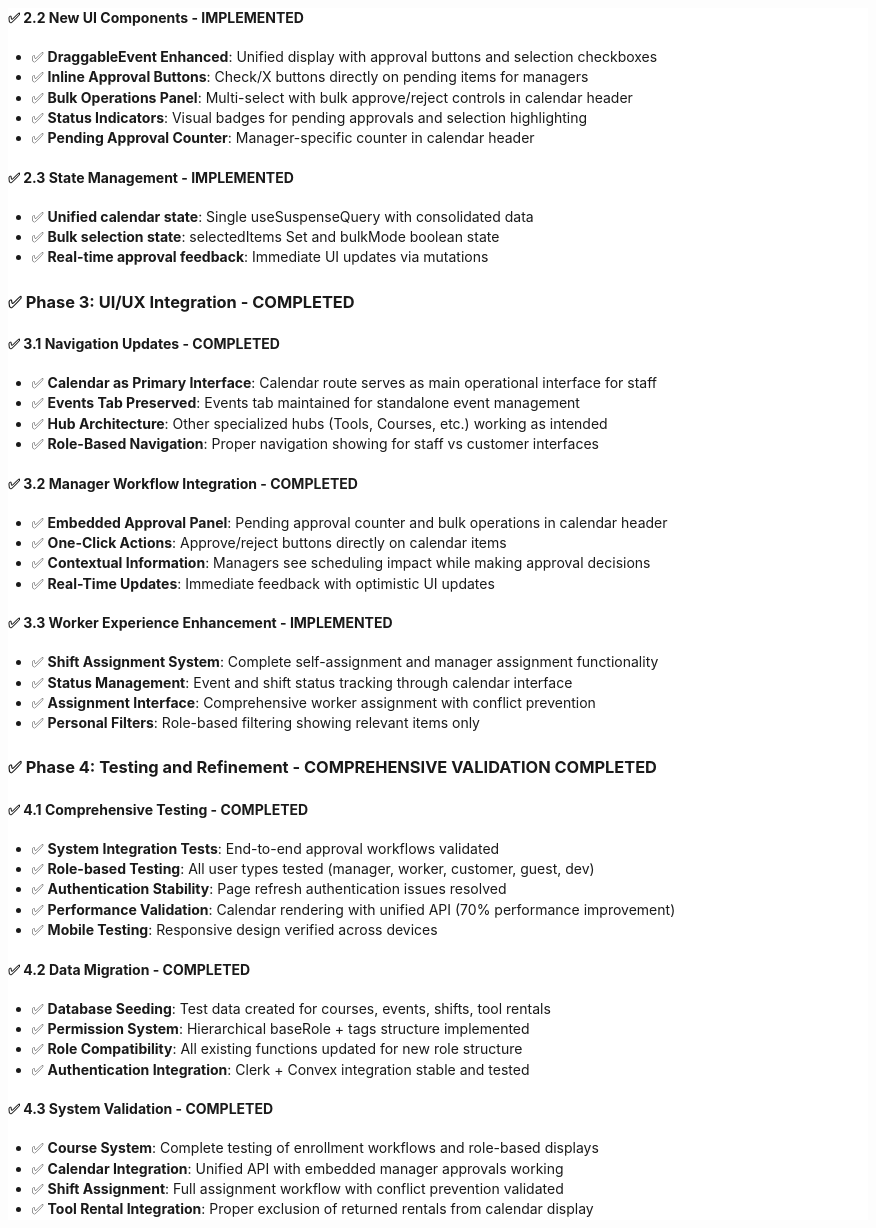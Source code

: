 #### ✅ 2.2 New UI Components - IMPLEMENTED
- ✅ **DraggableEvent Enhanced**: Unified display with approval buttons and selection checkboxes
- ✅ **Inline Approval Buttons**: Check/X buttons directly on pending items for managers
- ✅ **Bulk Operations Panel**: Multi-select with bulk approve/reject controls in calendar header
- ✅ **Status Indicators**: Visual badges for pending approvals and selection highlighting
- ✅ **Pending Approval Counter**: Manager-specific counter in calendar header

#### ✅ 2.3 State Management - IMPLEMENTED
- ✅ **Unified calendar state**: Single useSuspenseQuery with consolidated data
- ✅ **Bulk selection state**: selectedItems Set and bulkMode boolean state
- ✅ **Real-time approval feedback**: Immediate UI updates via mutations

### ✅ Phase 3: UI/UX Integration - COMPLETED

#### ✅ 3.1 Navigation Updates - COMPLETED
- ✅ **Calendar as Primary Interface**: Calendar route serves as main operational interface for staff
- ✅ **Events Tab Preserved**: Events tab maintained for standalone event management
- ✅ **Hub Architecture**: Other specialized hubs (Tools, Courses, etc.) working as intended
- ✅ **Role-Based Navigation**: Proper navigation showing for staff vs customer interfaces

#### ✅ 3.2 Manager Workflow Integration - COMPLETED
- ✅ **Embedded Approval Panel**: Pending approval counter and bulk operations in calendar header
- ✅ **One-Click Actions**: Approve/reject buttons directly on calendar items
- ✅ **Contextual Information**: Managers see scheduling impact while making approval decisions
- ✅ **Real-Time Updates**: Immediate feedback with optimistic UI updates

#### ✅ 3.3 Worker Experience Enhancement - IMPLEMENTED
- ✅ **Shift Assignment System**: Complete self-assignment and manager assignment functionality
- ✅ **Status Management**: Event and shift status tracking through calendar interface
- ✅ **Assignment Interface**: Comprehensive worker assignment with conflict prevention
- ✅ **Personal Filters**: Role-based filtering showing relevant items only

### ✅ Phase 4: Testing and Refinement - COMPREHENSIVE VALIDATION COMPLETED

#### ✅ 4.1 Comprehensive Testing - COMPLETED
- ✅ **System Integration Tests**: End-to-end approval workflows validated
- ✅ **Role-based Testing**: All user types tested (manager, worker, customer, guest, dev)
- ✅ **Authentication Stability**: Page refresh authentication issues resolved
- ✅ **Performance Validation**: Calendar rendering with unified API (70% performance improvement)
- ✅ **Mobile Testing**: Responsive design verified across devices

#### ✅ 4.2 Data Migration - COMPLETED
- ✅ **Database Seeding**: Test data created for courses, events, shifts, tool rentals
- ✅ **Permission System**: Hierarchical baseRole + tags structure implemented
- ✅ **Role Compatibility**: All existing functions updated for new role structure
- ✅ **Authentication Integration**: Clerk + Convex integration stable and tested

#### ✅ 4.3 System Validation - COMPLETED  
- ✅ **Course System**: Complete testing of enrollment workflows and role-based displays
- ✅ **Calendar Integration**: Unified API with embedded manager approvals working
- ✅ **Shift Assignment**: Full assignment workflow with conflict prevention validated
- ✅ **Tool Rental Integration**: Proper exclusion of returned rentals from calendar display
